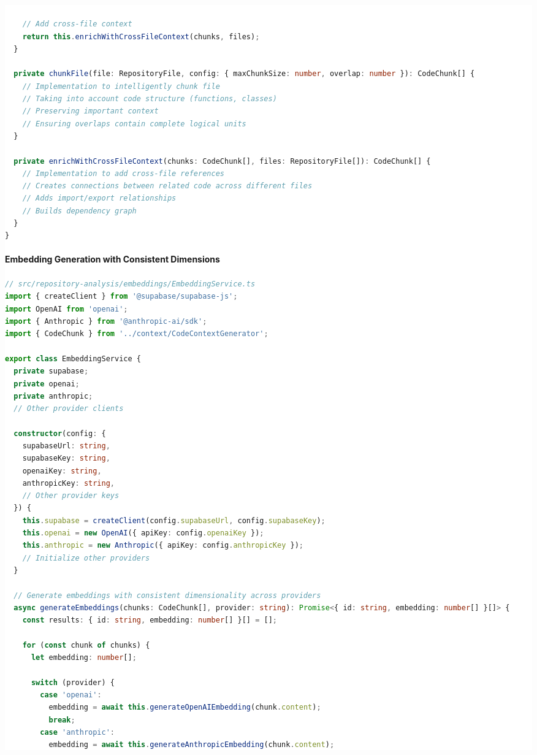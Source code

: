 ```typescript
    
    // Add cross-file context
    return this.enrichWithCrossFileContext(chunks, files);
  }
  
  private chunkFile(file: RepositoryFile, config: { maxChunkSize: number, overlap: number }): CodeChunk[] {
    // Implementation to intelligently chunk file
    // Taking into account code structure (functions, classes)
    // Preserving important context
    // Ensuring overlaps contain complete logical units
  }
  
  private enrichWithCrossFileContext(chunks: CodeChunk[], files: RepositoryFile[]): CodeChunk[] {
    // Implementation to add cross-file references
    // Creates connections between related code across different files
    // Adds import/export relationships
    // Builds dependency graph
  }
}
```

#### Embedding Generation with Consistent Dimensions

```typescript
// src/repository-analysis/embeddings/EmbeddingService.ts
import { createClient } from '@supabase/supabase-js';
import OpenAI from 'openai';
import { Anthropic } from '@anthropic-ai/sdk';
import { CodeChunk } from '../context/CodeContextGenerator';

export class EmbeddingService {
  private supabase;
  private openai;
  private anthropic;
  // Other provider clients
  
  constructor(config: {
    supabaseUrl: string,
    supabaseKey: string,
    openaiKey: string,
    anthropicKey: string,
    // Other provider keys
  }) {
    this.supabase = createClient(config.supabaseUrl, config.supabaseKey);
    this.openai = new OpenAI({ apiKey: config.openaiKey });
    this.anthropic = new Anthropic({ apiKey: config.anthropicKey });
    // Initialize other providers
  }
  
  // Generate embeddings with consistent dimensionality across providers
  async generateEmbeddings(chunks: CodeChunk[], provider: string): Promise<{ id: string, embedding: number[] }[]> {
    const results: { id: string, embedding: number[] }[] = [];
    
    for (const chunk of chunks) {
      let embedding: number[];
      
      switch (provider) {
        case 'openai':
          embedding = await this.generateOpenAIEmbedding(chunk.content);
          break;
        case 'anthropic':
          embedding = await this.generateAnthropicEmbedding(chunk.content);
```